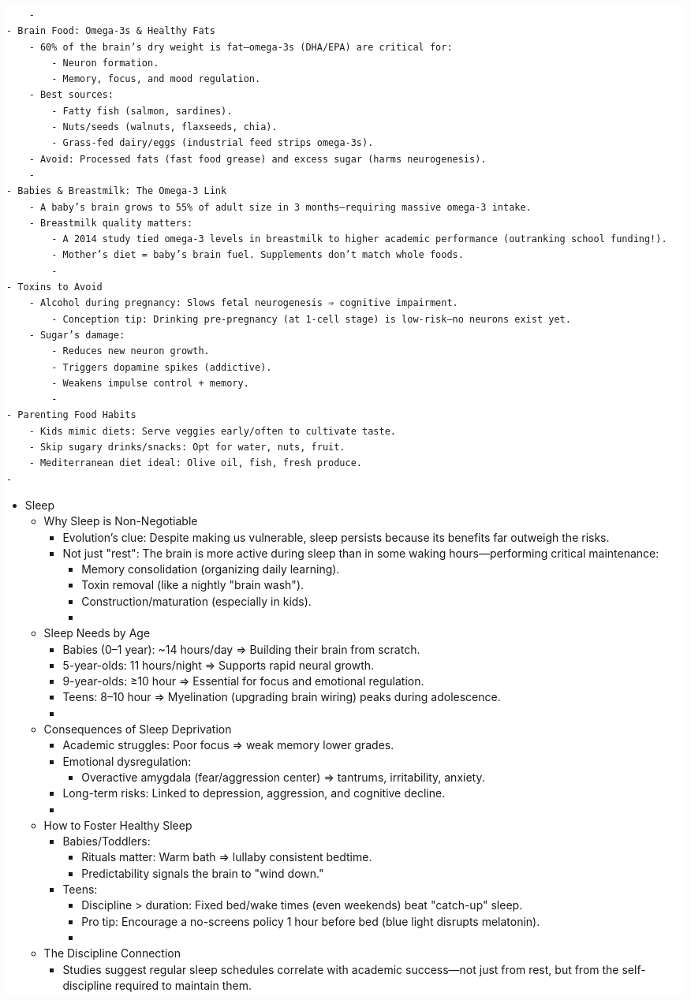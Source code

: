         - 
    - Brain Food: Omega-3s & Healthy Fats
        - 60% of the brain’s dry weight is fat—omega-3s (DHA/EPA) are critical for:
            - Neuron formation.
            - Memory, focus, and mood regulation.
        - Best sources:
            - Fatty fish (salmon, sardines).
            - Nuts/seeds (walnuts, flaxseeds, chia).
            - Grass-fed dairy/eggs (industrial feed strips omega-3s).
        - Avoid: Processed fats (fast food grease) and excess sugar (harms neurogenesis).
        - 
    - Babies & Breastmilk: The Omega-3 Link
        - A baby’s brain grows to 55% of adult size in 3 months—requiring massive omega-3 intake.
        - Breastmilk quality matters:
            - A 2014 study tied omega-3 levels in breastmilk to higher academic performance (outranking school funding!).
            - Mother’s diet = baby’s brain fuel. Supplements don’t match whole foods.
            - 
    - Toxins to Avoid
        - Alcohol during pregnancy: Slows fetal neurogenesis ⇒ cognitive impairment.
            - Conception tip: Drinking pre-pregnancy (at 1-cell stage) is low-risk—no neurons exist yet.
        - Sugar’s damage:
            - Reduces new neuron growth.
            - Triggers dopamine spikes (addictive).
            - Weakens impulse control + memory.
            - 
    - Parenting Food Habits
        - Kids mimic diets: Serve veggies early/often to cultivate taste.
        - Skip sugary drinks/snacks: Opt for water, nuts, fruit.
        - Mediterranean diet ideal: Olive oil, fish, fresh produce.
    - 
- Sleep
    - Why Sleep is Non-Negotiable
        - Evolution’s clue: Despite making us vulnerable, sleep persists because its benefits far outweigh the risks.
        - Not just "rest": The brain is more active during sleep than in some waking hours—performing critical maintenance:
            - Memory consolidation (organizing daily learning).
            - Toxin removal (like a nightly "brain wash").
            - Construction/maturation (especially in kids).
            - 
    - Sleep Needs by Age
        - Babies (0–1 year): ~14 hours/day ⇒ Building their brain from scratch.
        - 5-year-olds: 11 hours/night ⇒ Supports rapid neural growth.
        - 9-year-olds: ≥10 hour ⇒ Essential for focus and emotional regulation.
        - Teens: 8–10 hour ⇒ Myelination (upgrading brain wiring) peaks during adolescence.
        - 
    - Consequences of Sleep Deprivation
        - Academic struggles: Poor focus ⇒ weak memory  lower grades.
        - Emotional dysregulation:
            - Overactive amygdala (fear/aggression center) ⇒ tantrums, irritability, anxiety.
        - Long-term risks: Linked to depression, aggression, and cognitive decline.
        - 
    - How to Foster Healthy Sleep
        - Babies/Toddlers:
            - Rituals matter: Warm bath ⇒ lullaby  consistent bedtime.
            - Predictability signals the brain to "wind down."
        - Teens:
            - Discipline > duration: Fixed bed/wake times (even weekends) beat "catch-up" sleep.
            - Pro tip: Encourage a no-screens policy 1 hour before bed (blue light disrupts melatonin).
            - 
    - The Discipline Connection
        - Studies suggest regular sleep schedules correlate with academic success—not just from rest, but from the self-discipline required to maintain them.